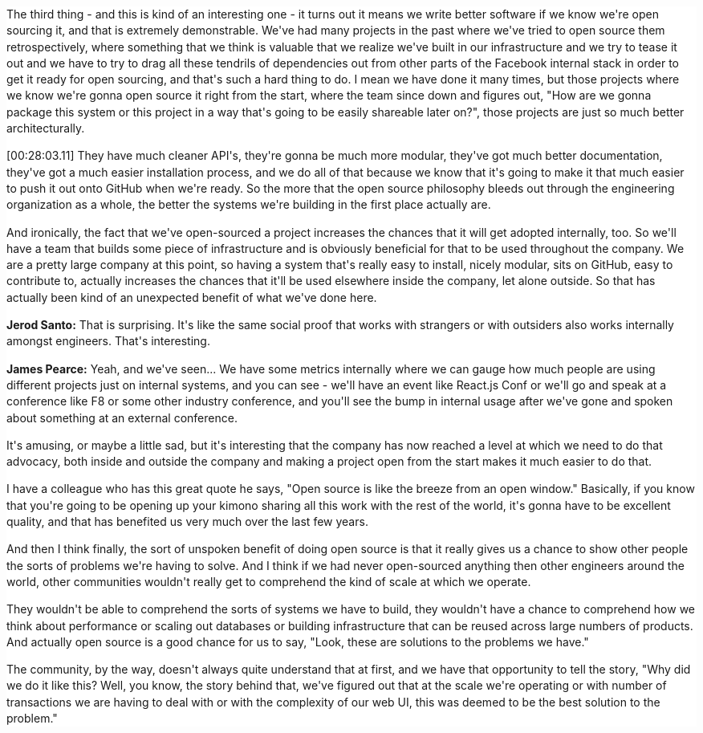 The third thing - and this is kind of an interesting one - it turns out it means we write better software if we know we're open sourcing it, and that is extremely demonstrable. We've had many projects in the past where we've tried to open source them retrospectively, where something that we think is valuable that we realize we've built in our infrastructure and we try to tease it out and we have to try to drag all these tendrils of dependencies out from other parts of the Facebook internal stack in order to get it ready for open sourcing, and that's such a hard thing to do. I mean we have done it many times, but those projects where we know we're gonna open source it right from the start, where the team since down and figures out, "How are we gonna package this system or this project in a way that's going to be easily shareable later on?", those projects are just so much better architecturally.

\[00:28:03.11\] They have much cleaner API's, they're gonna be much more modular, they've got much better documentation, they've got a much easier installation process, and we do all of that because we know that it's going to make it that much easier to push it out onto GitHub when we're ready. So the more that the open source philosophy bleeds out through the engineering organization as a whole, the better the systems we're building in the first place actually are.

And ironically, the fact that we've open-sourced a project increases the chances that it will get adopted internally, too. So we'll have a team that builds some piece of infrastructure and is obviously beneficial for that to be used throughout the company. We are a pretty large company at this point, so having a system that's really easy to install, nicely modular, sits on GitHub, easy to contribute to, actually increases the chances that it'll be used elsewhere inside the company, let alone outside. So that has actually been kind of an unexpected benefit of what we've done here.

**Jerod Santo:** That is surprising. It's like the same social proof that works with strangers or with outsiders also works internally amongst engineers. That's interesting.

**James Pearce:** Yeah, and we've seen... We have some metrics internally where we can gauge how much people are using different projects just on internal systems, and you can see - we'll have an event like React.js Conf or we'll go and speak at a conference like F8 or some other industry conference, and you'll see the bump in internal usage after we've gone and spoken about something at an external conference.

It's amusing, or maybe a little sad, but it's interesting that the company has now reached a level at which we need to do that advocacy, both inside and outside the company and making a project open from the start makes it much easier to do that.

I have a colleague who has this great quote he says, "Open source is like the breeze from an open window." Basically, if you know that you're going to be opening up your kimono sharing all this work with the rest of the world, it's gonna have to be excellent quality, and that has benefited us very much over the last few years.

And then I think finally, the sort of unspoken benefit of doing open source is that it really gives us a chance to show other people the sorts of problems we're having to solve. And I think if we had never open-sourced anything then other engineers around the world, other communities wouldn't really get to comprehend the kind of scale at which we operate.

They wouldn't be able to comprehend the sorts of systems we have to build, they wouldn't have a chance to comprehend how we think about performance or scaling out databases or building infrastructure that can be reused across large numbers of products. And actually open source is a good chance for us to say, "Look, these are solutions to the problems we have."

The community, by the way, doesn't always quite understand that at first, and we have that opportunity to tell the story, "Why did we do it like this? Well, you know, the story behind that, we've figured out that at the scale we're operating or with number of transactions we are having to deal with or with the complexity of our web UI, this was deemed to be the best solution to the problem."
